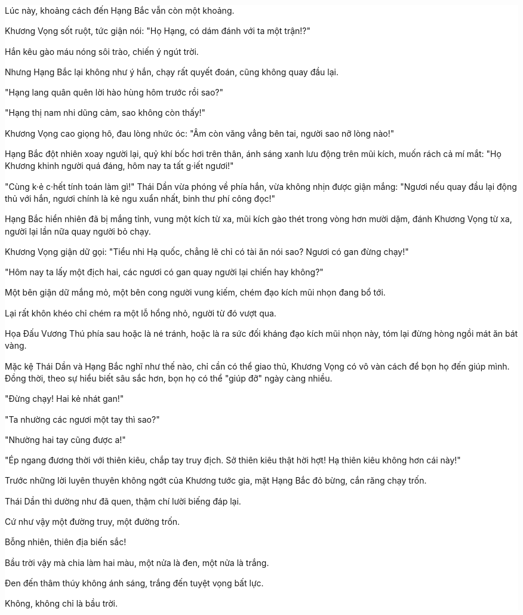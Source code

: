 Lúc này, khoảng cách đến Hạng Bắc vẫn còn một khoảng.

Khương Vọng sốt ruột, tức giận nói: "Họ Hạng, có dám đánh với ta một trận!?"

Hắn kêu gào máu nóng sôi trào, chiến ý ngút trời.

Nhưng Hạng Bắc lại không như ý hắn, chạy rất quyết đoán, cũng không quay đầu lại.

"Hạng lang quân quên lời hào hùng hôm trước rồi sao?"

"Hạng thị nam nhi dũng cảm, sao không còn thấy!"

Khương Vọng cao giọng hô, đau lòng nhức óc: "Âm còn văng vẳng bên tai, người sao nỡ lòng nào!"

Hạng Bắc đột nhiên xoay người lại, quỷ khí bốc hơi trên thân, ánh sáng xanh lưu động trên mũi kích, muốn rách cả mí mắt: "Họ Khương khinh người quá đáng, hôm nay ta tất g·iết ngươi!"

"Cùng k·ẻ c·hết tính toán làm gì!" Thái Dần vừa phóng về phía hắn, vừa không nhịn được giận mắng: "Ngươi nếu quay đầu lại động thủ với hắn, ngươi chính là kẻ ngu xuẩn nhất, binh thư phí công đọc!"

Hạng Bắc hiển nhiên đã bị mắng tỉnh, vung một kích từ xa, mũi kích gào thét trong vòng hơn mười dặm, đánh Khương Vọng từ xa, người lại lần nữa quay người bỏ chạy.

Khương Vọng giận dữ gọi: "Tiểu nhi Hạ quốc, chẳng lẽ chỉ có tài ăn nói sao? Ngươi có gan đừng chạy!"

"Hôm nay ta lấy một địch hai, các ngươi có gan quay người lại chiến hay không?"

Một bên giận dữ mắng mỏ, một bên cong người vung kiếm, chém đạo kích mũi nhọn đang bổ tới.

Lại rất khôn khéo chỉ chém ra một lỗ hổng nhỏ, người từ đó vượt qua.

Họa Đấu Vương Thú phía sau hoặc là né tránh, hoặc là ra sức đối kháng đạo kích mũi nhọn này, tóm lại đừng hòng ngồi mát ăn bát vàng.

Mặc kệ Thái Dần và Hạng Bắc nghĩ như thế nào, chỉ cần có thể giao thủ, Khương Vọng có vô vàn cách để bọn họ đến giúp mình. Đồng thời, theo sự hiểu biết sâu sắc hơn, bọn họ có thể "giúp đỡ" ngày càng nhiều.

"Đừng chạy! Hai kẻ nhát gan!"

"Ta nhường các ngươi một tay thì sao?"

"Nhường hai tay cũng được a!"

"Ép ngang đương thời với thiên kiêu, chắp tay truy địch. Sở thiên kiêu thật hời hợt! Hạ thiên kiêu không hơn cái này!"

Trước những lời luyên thuyên không ngớt của Khương tước gia, mặt Hạng Bắc đỏ bừng, cắn răng chạy trốn.

Thái Dần thì dường như đã quen, thậm chí lười biếng đáp lại.

Cứ như vậy một đường truy, một đường trốn.

Bỗng nhiên, thiên địa biến sắc!

Bầu trời vậy mà chia làm hai màu, một nửa là đen, một nửa là trắng.

Đen đến thâm thúy không ánh sáng, trắng đến tuyệt vọng bất lực.

Không, không chỉ là bầu trời.
